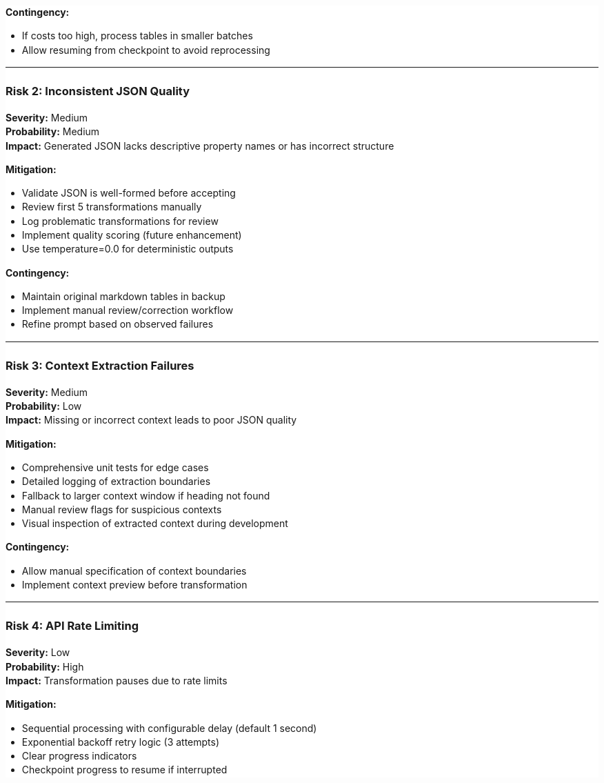 **Contingency:**
- If costs too high, process tables in smaller batches
- Allow resuming from checkpoint to avoid reprocessing

---

### Risk 2: Inconsistent JSON Quality
**Severity:** Medium  
**Probability:** Medium  
**Impact:** Generated JSON lacks descriptive property names or has incorrect structure

**Mitigation:**
- Validate JSON is well-formed before accepting
- Review first 5 transformations manually
- Log problematic transformations for review
- Implement quality scoring (future enhancement)
- Use temperature=0.0 for deterministic outputs

**Contingency:**
- Maintain original markdown tables in backup
- Implement manual review/correction workflow
- Refine prompt based on observed failures

---

### Risk 3: Context Extraction Failures
**Severity:** Medium  
**Probability:** Low  
**Impact:** Missing or incorrect context leads to poor JSON quality

**Mitigation:**
- Comprehensive unit tests for edge cases
- Detailed logging of extraction boundaries
- Fallback to larger context window if heading not found
- Manual review flags for suspicious contexts
- Visual inspection of extracted context during development

**Contingency:**
- Allow manual specification of context boundaries
- Implement context preview before transformation

---

### Risk 4: API Rate Limiting
**Severity:** Low  
**Probability:** High  
**Impact:** Transformation pauses due to rate limits

**Mitigation:**
- Sequential processing with configurable delay (default 1 second)
- Exponential backoff retry logic (3 attempts)
- Clear progress indicators
- Checkpoint progress to resume if interrupted
